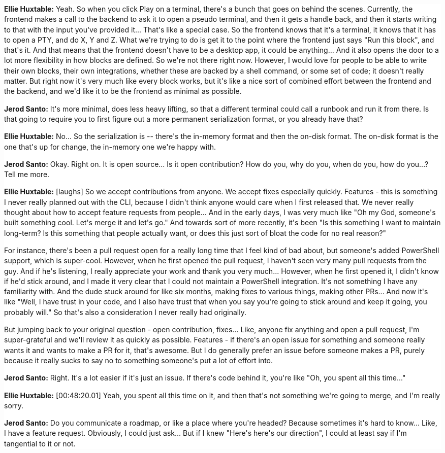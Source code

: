 **Ellie Huxtable:** Yeah. So when you click Play on a terminal, there's a bunch that goes on behind the scenes. Currently, the frontend makes a call to the backend to ask it to open a pseudo terminal, and then it gets a handle back, and then it starts writing to that with the input you've provided it... That's like a special case. So the frontend knows that it's a terminal, it knows that it has to open a PTY, and do X, Y and Z. What we're trying to do is get it to the point where the frontend just says "Run this block", and that's it. And that means that the frontend doesn't have to be a desktop app, it could be anything... And it also opens the door to a lot more flexibility in how blocks are defined. So we're not there right now. However, I would love for people to be able to write their own blocks, their own integrations, whether these are backed by a shell command, or some set of code; it doesn't really matter. But right now it's very much like every block works, but it's like a nice sort of combined effort between the frontend and the backend, and we'd like it to be the frontend as minimal as possible.

**Jerod Santo:** It's more minimal, does less heavy lifting, so that a different terminal could call a runbook and run it from there. Is that going to require you to first figure out a more permanent serialization format, or you already have that?

**Ellie Huxtable:** No... So the serialization is -- there's the in-memory format and then the on-disk format. The on-disk format is the one that's up for change, the in-memory one we're happy with.

**Jerod Santo:** Okay. Right on. It is open source... Is it open contribution? How do you, why do you, when do you, how do you...? Tell me more.

**Ellie Huxtable:** \[laughs\] So we accept contributions from anyone. We accept fixes especially quickly. Features - this is something I never really planned out with the CLI, because I didn't think anyone would care when I first released that. We never really thought about how to accept feature requests from people... And in the early days, I was very much like "Oh my God, someone's built something cool. Let's merge it and let's go." And towards sort of more recently, it's been "Is this something I want to maintain long-term? Is this something that people actually want, or does this just sort of bloat the code for no real reason?"

For instance, there's been a pull request open for a really long time that I feel kind of bad about, but someone's added PowerShell support, which is super-cool. However, when he first opened the pull request, I haven't seen very many pull requests from the guy. And if he's listening, I really appreciate your work and thank you very much... However, when he first opened it, I didn't know if he'd stick around, and I made it very clear that I could not maintain a PowerShell integration. It's not something I have any familiarity with. And the dude stuck around for like six months, making fixes to various things, making other PRs... And now it's like "Well, I have trust in your code, and I also have trust that when you say you're going to stick around and keep it going, you probably will." So that's also a consideration I never really had originally.

But jumping back to your original question - open contribution, fixes... Like, anyone fix anything and open a pull request, I'm super-grateful and we'll review it as quickly as possible. Features - if there's an open issue for something and someone really wants it and wants to make a PR for it, that's awesome. But I do generally prefer an issue before someone makes a PR, purely because it really sucks to say no to something someone's put a lot of effort into.

**Jerod Santo:** Right. It's a lot easier if it's just an issue. If there's code behind it, you're like "Oh, you spent all this time..."

**Ellie Huxtable:** \[00:48:20.01\] Yeah, you spent all this time on it, and then that's not something we're going to merge, and I'm really sorry.

**Jerod Santo:** Do you communicate a roadmap, or like a place where you're headed? Because sometimes it's hard to know... Like, I have a feature request. Obviously, I could just ask... But if I knew "Here's here's our direction", I could at least say if I'm tangential to it or not.
